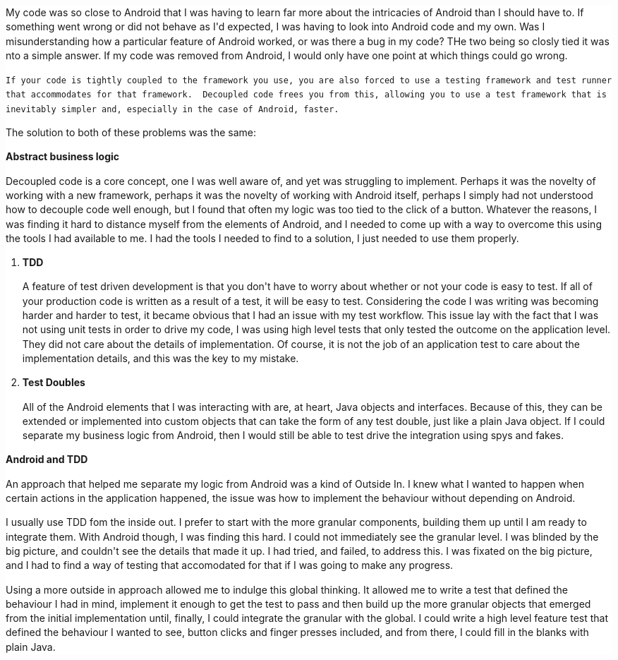   My code was so close to Android that I was having to learn far more about the intricacies of Android than I should have to. If something went wrong or did not behave as I'd expected, I was having to look into Android code and my own.  Was I misunderstanding how a particular feature of Android worked, or was there a bug in my code?  THe two being so closly tied it was nto a simple answer.  If my code was removed from Android, I would only have one point at which things could go wrong.

	If your code is tightly coupled to the framework you use, you are also forced to use a testing framework and test runner that accommodates for that framework.  Decoupled code frees you from this, allowing you to use a test framework that is inevitably simpler and, especially in the case of Android, faster.

The solution to both of these problems was the same:

**Abstract business logic**

Decoupled code is a core concept, one I was well aware of, and yet was struggling to implement. Perhaps it was the novelty of working with a new framework, perhaps it was the novelty of working with Android itself, perhaps I simply had not understood how to decouple code well enough, but I found that often my logic was too tied to the click of a button.  Whatever the reasons, I was finding it hard to distance myself from the elements of Android, and I needed to come up with a way to overcome this using the tools I had available to me. I had the tools I needed to find to a solution, I just needed to use them properly.

1. **TDD**

	A feature of test driven development is that you don't have to worry about whether or not your code is easy to test.  If all of your production code is written as a result of a test, it will be easy to test. Considering the code I was writing was becoming harder and harder to test, it became obvious that I had an issue with my test workflow.  This issue lay with the fact that I was not using unit tests in order to drive my code, I was using high level tests that only tested the outcome on the application level.  They did not care about the details of implementation.  Of course, it is not the job of an application test to care about the implementation details, and this was the key to my mistake.

2. **Test Doubles**

	All of the Android elements that I was interacting with are, at heart, Java objects and interfaces.  Because of this, they can be extended or implemented into custom objects that can take the form of any test double, just like a plain Java object.  If I could separate my business logic from Android, then I would still be able to test drive the integration using spys and fakes.

**Android and TDD**

An approach that helped me separate my logic from Android was a kind of Outside In. I knew what I wanted to happen when certain actions in the application happened, the issue was how to implement the behaviour without depending on Android.

I usually use TDD fom the inside out.  I prefer to start with the more granular components, building them up until I am ready to integrate them.  With Android though, I was finding this hard.  I could not immediately see the granular level.  I was blinded by the big picture, and couldn't see the details that made it up.  I had tried, and failed, to address this.  I was fixated on the big picture, and I had to find a way of testing that accomodated for that if I was going to make any progress.

Using a more outside in approach allowed me to indulge this global thinking. It allowed me to write a test that defined the behaviour I had in mind, implement it enough to get the test to pass and then build up the more granular objects that emerged from the initial implementation until, finally, I could integrate the granular with the global. I could write a high level feature test that defined the behaviour I wanted to see, button clicks and finger presses included, and from there, I could fill in the blanks with plain Java.
